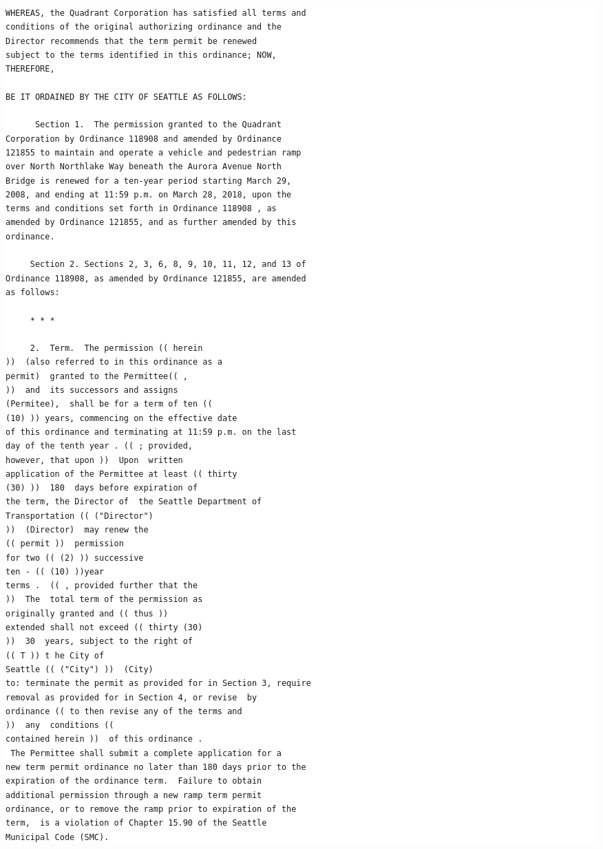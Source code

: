     WHEREAS, the Quadrant Corporation has satisfied all terms and  
    conditions of the original authorizing ordinance and the  
    Director recommends that the term permit be renewed  
    subject to the terms identified in this ordinance; NOW,  
    THEREFORE,  
  
    BE IT ORDAINED BY THE CITY OF SEATTLE AS FOLLOWS:  
  
          Section 1.  The permission granted to the Quadrant  
    Corporation by Ordinance 118908 and amended by Ordinance  
    121855 to maintain and operate a vehicle and pedestrian ramp  
    over North Northlake Way beneath the Aurora Avenue North  
    Bridge is renewed for a ten-year period starting March 29,  
    2008, and ending at 11:59 p.m. on March 28, 2018, upon the  
    terms and conditions set forth in Ordinance 118908 , as  
    amended by Ordinance 121855, and as further amended by this  
    ordinance.  
  
         Section 2. Sections 2, 3, 6, 8, 9, 10, 11, 12, and 13 of  
    Ordinance 118908, as amended by Ordinance 121855, are amended  
    as follows:  
  
         * * *  
  
         2.  Term.  The permission (( herein  
    ))  (also referred to in this ordinance as a  
    permit)  granted to the Permittee(( ,  
    ))  and  its successors and assigns   
    (Permitee),  shall be for a term of ten ((  
    (10) )) years, commencing on the effective date  
    of this ordinance and terminating at 11:59 p.m. on the last  
    day of the tenth year . (( ; provided,  
    however, that upon ))  Upon  written  
    application of the Permittee at least (( thirty  
    (30) ))  180  days before expiration of  
    the term, the Director of  the Seattle Department of  
    Transportation (( ("Director")  
    ))  (Director)  may renew the  
    (( permit ))  permission   
    for two (( (2) )) successive  
    ten - (( (10) ))year  
    terms .  (( , provided further that the  
    ))  The  total term of the permission as  
    originally granted and (( thus ))  
    extended shall not exceed (( thirty (30)  
    ))  30  years, subject to the right of  
    (( T )) t he City of  
    Seattle (( ("City") ))  (City)  
    to: terminate the permit as provided for in Section 3, require  
    removal as provided for in Section 4, or revise  by  
    ordinance (( to then revise any of the terms and  
    ))  any  conditions ((  
    contained herein ))  of this ordinance .  
     The Permittee shall submit a complete application for a  
    new term permit ordinance no later than 180 days prior to the  
    expiration of the ordinance term.  Failure to obtain  
    additional permission through a new ramp term permit  
    ordinance, or to remove the ramp prior to expiration of the  
    term,  is a violation of Chapter 15.90 of the Seattle  
    Municipal Code (SMC).   
  